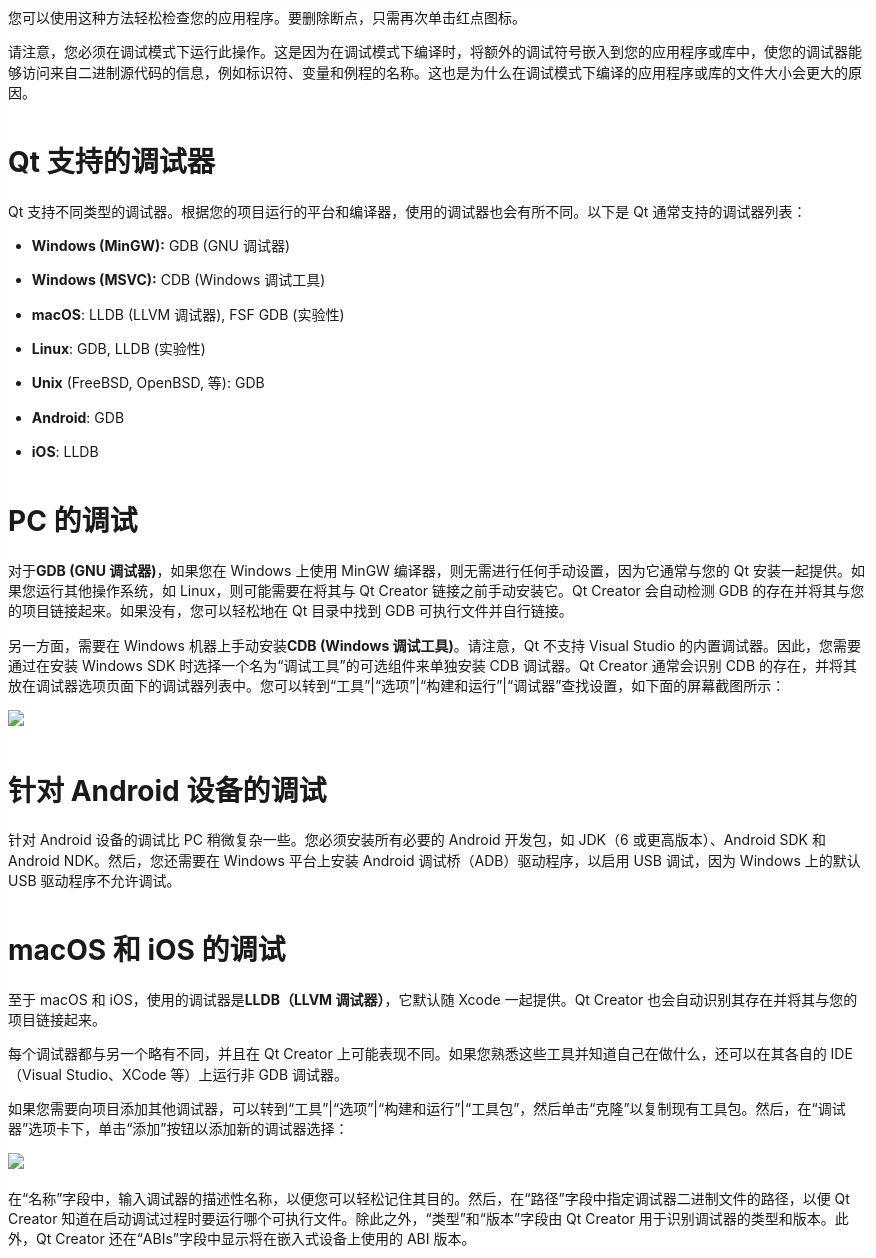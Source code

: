 您可以使用这种方法轻松检查您的应用程序。要删除断点，只需再次单击红点图标。

请注意，您必须在调试模式下运行此操作。这是因为在调试模式下编译时，将额外的调试符号嵌入到您的应用程序或库中，使您的调试器能够访问来自二进制源代码的信息，例如标识符、变量和例程的名称。这也是为什么在调试模式下编译的应用程序或库的文件大小会更大的原因。

# Qt 支持的调试器

Qt 支持不同类型的调试器。根据您的项目运行的平台和编译器，使用的调试器也会有所不同。以下是 Qt 通常支持的调试器列表：

+   **Windows (MinGW):** GDB (GNU 调试器)

+   **Windows (MSVC):** CDB (Windows 调试工具)

+   **macOS**: LLDB (LLVM 调试器), FSF GDB (实验性)

+   **Linux**: GDB, LLDB (实验性)

+   **Unix** (FreeBSD, OpenBSD, 等): GDB

+   **Android**: GDB

+   **iOS**: LLDB

# PC 的调试

对于**GDB (GNU 调试器)**，如果您在 Windows 上使用 MinGW 编译器，则无需进行任何手动设置，因为它通常与您的 Qt 安装一起提供。如果您运行其他操作系统，如 Linux，则可能需要在将其与 Qt Creator 链接之前手动安装它。Qt Creator 会自动检测 GDB 的存在并将其与您的项目链接起来。如果没有，您可以轻松地在 Qt 目录中找到 GDB 可执行文件并自行链接。

另一方面，需要在 Windows 机器上手动安装**CDB (Windows 调试工具)**。请注意，Qt 不支持 Visual Studio 的内置调试器。因此，您需要通过在安装 Windows SDK 时选择一个名为“调试工具”的可选组件来单独安装 CDB 调试器。Qt Creator 通常会识别 CDB 的存在，并将其放在调试器选项页面下的调试器列表中。您可以转到“工具”|“选项”|“构建和运行”|“调试器”查找设置，如下面的屏幕截图所示：

![](https://github.com/OpenDocCN/freelearn-c-cpp-zh/raw/master/docs/cpp-gui-prog-qt5/img/9b474cf0-8099-4386-860c-4ef15f5e5e40.png)

# 针对 Android 设备的调试

针对 Android 设备的调试比 PC 稍微复杂一些。您必须安装所有必要的 Android 开发包，如 JDK（6 或更高版本）、Android SDK 和 Android NDK。然后，您还需要在 Windows 平台上安装 Android 调试桥（ADB）驱动程序，以启用 USB 调试，因为 Windows 上的默认 USB 驱动程序不允许调试。

# macOS 和 iOS 的调试

至于 macOS 和 iOS，使用的调试器是**LLDB（LLVM 调试器）**，它默认随 Xcode 一起提供。Qt Creator 也会自动识别其存在并将其与您的项目链接起来。

每个调试器都与另一个略有不同，并且在 Qt Creator 上可能表现不同。如果您熟悉这些工具并知道自己在做什么，还可以在其各自的 IDE（Visual Studio、XCode 等）上运行非 GDB 调试器。

如果您需要向项目添加其他调试器，可以转到“工具”|“选项”|“构建和运行”|“工具包”，然后单击“克隆”以复制现有工具包。然后，在“调试器”选项卡下，单击“添加”按钮以添加新的调试器选择：

![](https://github.com/OpenDocCN/freelearn-c-cpp-zh/raw/master/docs/cpp-gui-prog-qt5/img/471d3646-ff16-4764-a526-92ea5bf8f6b4.png)

在“名称”字段中，输入调试器的描述性名称，以便您可以轻松记住其目的。然后，在“路径”字段中指定调试器二进制文件的路径，以便 Qt Creator 知道在启动调试过程时要运行哪个可执行文件。除此之外，“类型”和“版本”字段由 Qt Creator 用于识别调试器的类型和版本。此外，Qt Creator 还在“ABIs”字段中显示将在嵌入式设备上使用的 ABI 版本。
